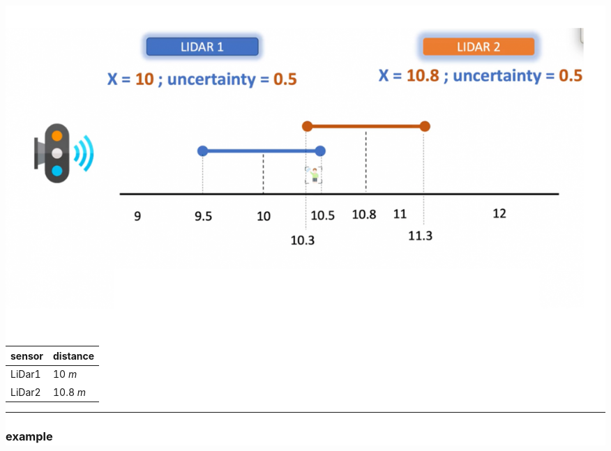 <img src="img/ekf/bayes.lidar.3.png" width="1000">

</div>

<div>


<br>

|sensor| distance|
|-----|-----|
| LiDar1 | $10\ m$ |
| LiDar2 | $10.8\ m$ |


</div>
</div>

---



### example

<div class="multicolumn">

<div>
